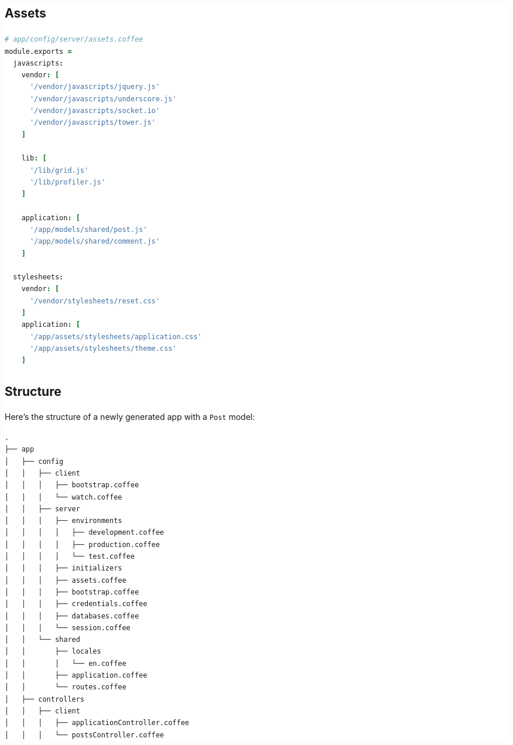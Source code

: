 ## Assets

``` coffeescript
# app/config/server/assets.coffee
module.exports =
  javascripts:
    vendor: [
      '/vendor/javascripts/jquery.js'
      '/vendor/javascripts/underscore.js'
      '/vendor/javascripts/socket.io'
      '/vendor/javascripts/tower.js'
    ]

    lib: [
      '/lib/grid.js'
      '/lib/profiler.js'
    ]

    application: [
      '/app/models/shared/post.js'
      '/app/models/shared/comment.js'
    ]

  stylesheets:
    vendor: [
      '/vendor/stylesheets/reset.css'
    ]
    application: [
      '/app/assets/stylesheets/application.css'
      '/app/assets/stylesheets/theme.css'
    ]
```

## Structure

Here’s the structure of a newly generated app with a `Post` model:

```
.
├── app
│   ├── config
│   │   ├── client
│   │   │   ├── bootstrap.coffee
│   │   │   └── watch.coffee
│   │   ├── server
│   │   │   ├── environments
│   │   │   │   ├── development.coffee
│   │   │   │   ├── production.coffee
│   │   │   │   └── test.coffee
│   │   │   ├── initializers
│   │   │   ├── assets.coffee
│   │   │   ├── bootstrap.coffee
│   │   │   ├── credentials.coffee
│   │   │   ├── databases.coffee
│   │   │   └── session.coffee
│   │   └── shared
│   │       ├── locales
│   │       │   └── en.coffee
│   │       ├── application.coffee
│   │       └── routes.coffee
│   ├── controllers
│   │   ├── client
│   │   │   ├── applicationController.coffee
│   │   │   └── postsController.coffee
```